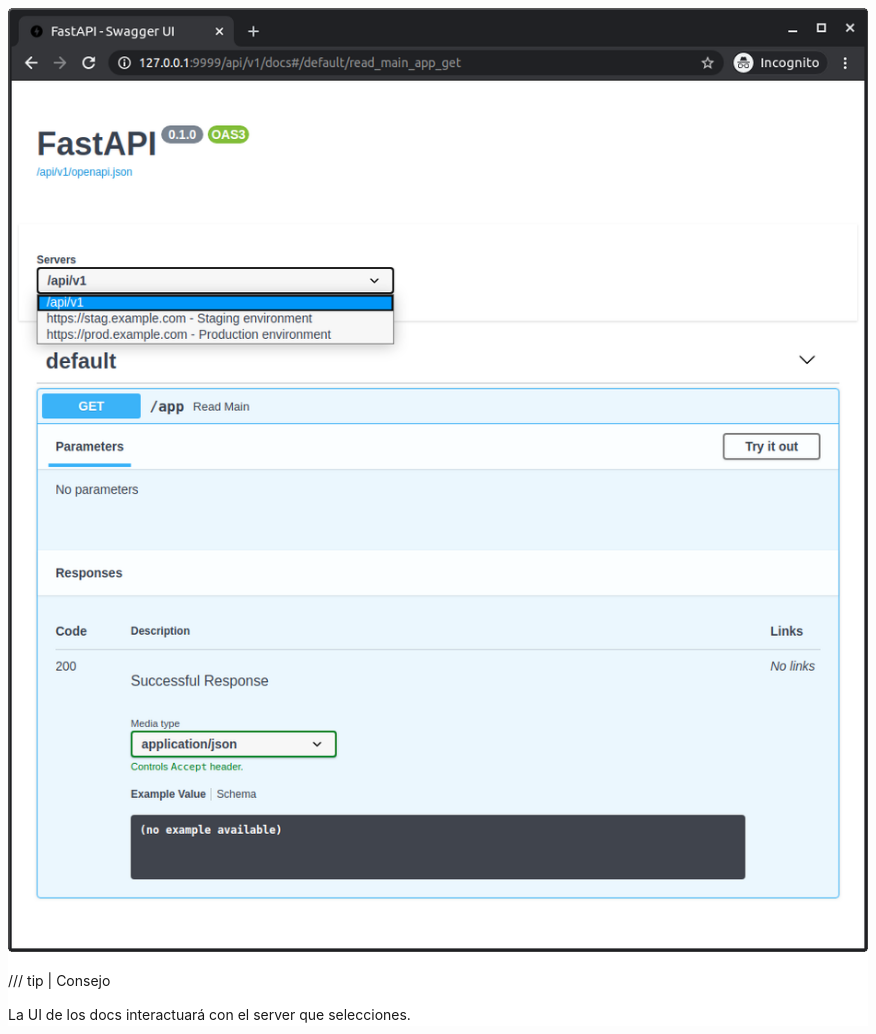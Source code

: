 <img src="/img/tutorial/behind-a-proxy/image03.png">

/// tip | Consejo

La UI de los docs interactuará con el server que selecciones.
